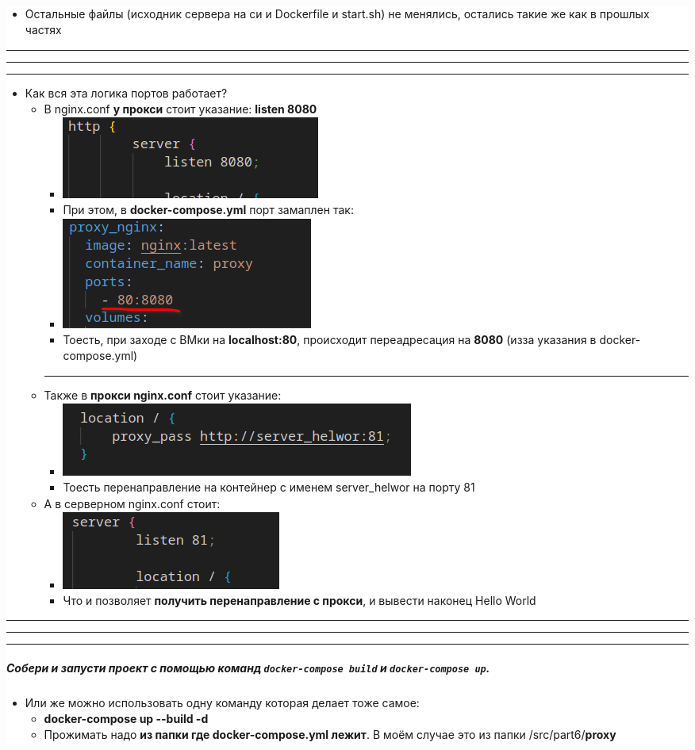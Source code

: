 - Остальные файлы (исходник сервера на си и Dockerfile и start.sh) не менялись, остались такие же как в прошлых частях

---
---
---
- Как вся эта логика портов работает?
    - В nginx.conf **у прокси** стоит указание: **listen 8080**
        - ![](./pics/2024sept_pic79.png)
        - При этом, в **docker-compose.yml** порт замаплен так:
        - ![](./pics/2024sept_pic76.png)
        - Тоесть, при заходе с ВМки на **localhost:80**, происходит переадресация на **8080** (изза указания в docker-compose.yml)
        ---
    - Также в **прокси nginx.conf** стоит указание:
        - ![](./pics/2024sept_pic77.png)
        - Тоесть перенаправление на контейнер с именем server_helwor на порту 81
    - А в серверном nginx.conf стоит:
        - ![](./pics/2024sept_pic78.png)
        - Что и позволяет **получить перенаправление с прокси**, и вывести наконец Hello World
---
---
---
##### Собери и запусти проект с помощью команд `docker-compose build` и `docker-compose up`.
- Или же можно использовать одну команду которая делает тоже самое:
    - **docker-compose up --build -d**
    - Прожимать надо **из папки где docker-compose.yml лежит**. В моём случае это из папки /src/part6/**proxy**